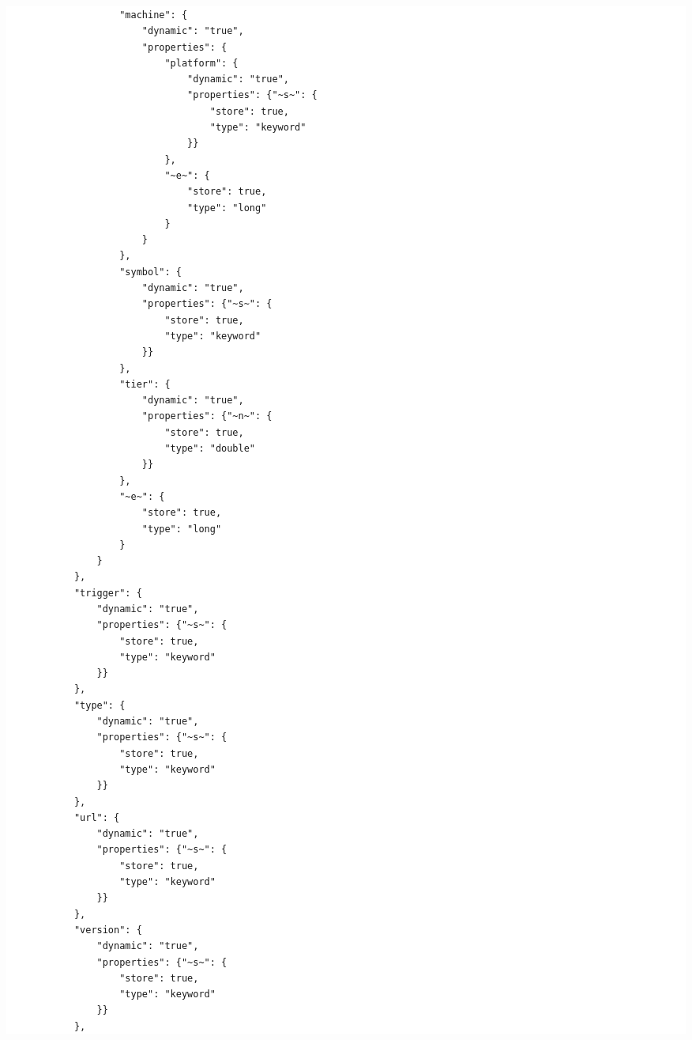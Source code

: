                         "machine": {
                            "dynamic": "true",
                            "properties": {
                                "platform": {
                                    "dynamic": "true",
                                    "properties": {"~s~": {
                                        "store": true,
                                        "type": "keyword"
                                    }}
                                },
                                "~e~": {
                                    "store": true,
                                    "type": "long"
                                }
                            }
                        },
                        "symbol": {
                            "dynamic": "true",
                            "properties": {"~s~": {
                                "store": true,
                                "type": "keyword"
                            }}
                        },
                        "tier": {
                            "dynamic": "true",
                            "properties": {"~n~": {
                                "store": true,
                                "type": "double"
                            }}
                        },
                        "~e~": {
                            "store": true,
                            "type": "long"
                        }
                    }
                },
                "trigger": {
                    "dynamic": "true",
                    "properties": {"~s~": {
                        "store": true,
                        "type": "keyword"
                    }}
                },
                "type": {
                    "dynamic": "true",
                    "properties": {"~s~": {
                        "store": true,
                        "type": "keyword"
                    }}
                },
                "url": {
                    "dynamic": "true",
                    "properties": {"~s~": {
                        "store": true,
                        "type": "keyword"
                    }}
                },
                "version": {
                    "dynamic": "true",
                    "properties": {"~s~": {
                        "store": true,
                        "type": "keyword"
                    }}
                },